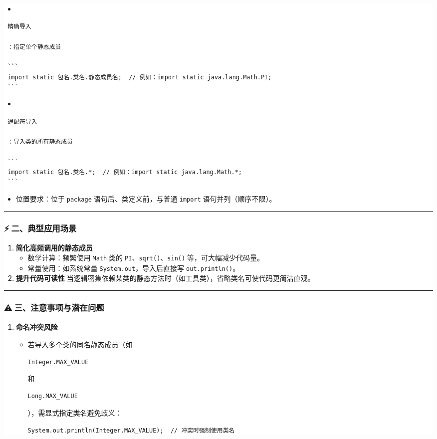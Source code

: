   - 

     精确导入

     ：指定单个静态成员

     ```
     import static 包名.类名.静态成员名;  // 例如：import static java.lang.Math.PI;
     ```

   - 

     通配符导入

     ：导入类的所有静态成员

     ```
     import static 包名.类名.*;  // 例如：import static java.lang.Math.*;
     ```

   - 位置要求：位于 `package` 语句后、类定义前，与普通 `import` 语句并列（顺序不限）。

------

### ⚡️ **二、典型应用场景**

1. **简化高频调用的静态成员**
   - 数学计算：频繁使用 `Math` 类的 `PI`、`sqrt()`、`sin()` 等，可大幅减少代码量。
   - 常量使用：如系统常量 `System.out`，导入后直接写 `out.println()`。
2. **提升代码可读性**
   当逻辑密集依赖某类的静态方法时（如工具类），省略类名可使代码更简洁直观。

------

### ⚠️ **三、注意事项与潜在问题**

1. **命名冲突风险**

   - 若导入多个类的同名静态成员（如

      

     ```
     Integer.MAX_VALUE
     ```

      

     和

      

     ```
     Long.MAX_VALUE
     ```

     ），需显式指定类名避免歧义：

     ```
     System.out.println(Integer.MAX_VALUE);  // 冲突时强制使用类名
     ```
